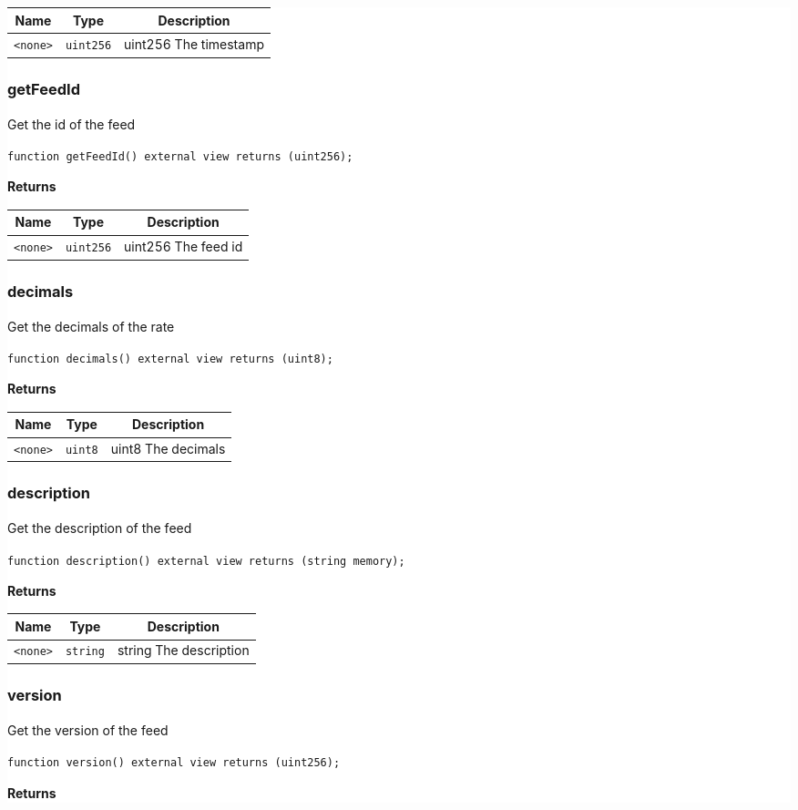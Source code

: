 | Name     | Type      | Description           |
| -------- | --------- | --------------------- |
| `<none>` | `uint256` | uint256 The timestamp |

### getFeedId

Get the id of the feed

```solidity
function getFeedId() external view returns (uint256);
```

**Returns**

| Name     | Type      | Description         |
| -------- | --------- | ------------------- |
| `<none>` | `uint256` | uint256 The feed id |

### decimals

Get the decimals of the rate

```solidity
function decimals() external view returns (uint8);
```

**Returns**

| Name     | Type    | Description        |
| -------- | ------- | ------------------ |
| `<none>` | `uint8` | uint8 The decimals |

### description

Get the description of the feed

```solidity
function description() external view returns (string memory);
```

**Returns**

| Name     | Type     | Description            |
| -------- | -------- | ---------------------- |
| `<none>` | `string` | string The description |

### version

Get the version of the feed

```solidity
function version() external view returns (uint256);
```

**Returns**
